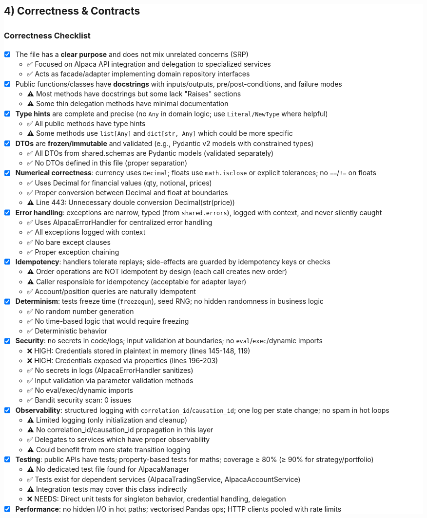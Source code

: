 
## 4) Correctness & Contracts

### Correctness Checklist

- [x] The file has a **clear purpose** and does not mix unrelated concerns (SRP)
  - ✅ Focused on Alpaca API integration and delegation to specialized services
  - ✅ Acts as facade/adapter implementing domain repository interfaces
- [x] Public functions/classes have **docstrings** with inputs/outputs, pre/post-conditions, and failure modes
  - ⚠️ Most methods have docstrings but some lack "Raises" sections
  - ⚠️ Some thin delegation methods have minimal documentation
- [x] **Type hints** are complete and precise (no `Any` in domain logic; use `Literal/NewType` where helpful)
  - ✅ All public methods have type hints
  - ⚠️ Some methods use `list[Any]` and `dict[str, Any]` which could be more specific
- [x] **DTOs** are **frozen/immutable** and validated (e.g., Pydantic v2 models with constrained types)
  - ✅ All DTOs from shared.schemas are Pydantic models (validated separately)
  - ✅ No DTOs defined in this file (proper separation)
- [x] **Numerical correctness**: currency uses `Decimal`; floats use `math.isclose` or explicit tolerances; no `==`/`!=` on floats
  - ✅ Uses Decimal for financial values (qty, notional, prices)
  - ✅ Proper conversion between Decimal and float at boundaries
  - ⚠️ Line 443: Unnecessary double conversion Decimal(str(price))
- [x] **Error handling**: exceptions are narrow, typed (from `shared.errors`), logged with context, and never silently caught
  - ✅ Uses AlpacaErrorHandler for centralized error handling
  - ✅ All exceptions logged with context
  - ✅ No bare except clauses
  - ✅ Proper exception chaining
- [x] **Idempotency**: handlers tolerate replays; side-effects are guarded by idempotency keys or checks
  - ⚠️ Order operations are NOT idempotent by design (each call creates new order)
  - ⚠️ Caller responsible for idempotency (acceptable for adapter layer)
  - ✅ Account/position queries are naturally idempotent
- [x] **Determinism**: tests freeze time (`freezegun`), seed RNG; no hidden randomness in business logic
  - ✅ No random number generation
  - ✅ No time-based logic that would require freezing
  - ✅ Deterministic behavior
- [x] **Security**: no secrets in code/logs; input validation at boundaries; no `eval`/`exec`/dynamic imports
  - ❌ HIGH: Credentials stored in plaintext in memory (lines 145-148, 119)
  - ❌ HIGH: Credentials exposed via properties (lines 196-203)
  - ✅ No secrets in logs (AlpacaErrorHandler sanitizes)
  - ✅ Input validation via parameter validation methods
  - ✅ No eval/exec/dynamic imports
  - ✅ Bandit security scan: 0 issues
- [x] **Observability**: structured logging with `correlation_id`/`causation_id`; one log per state change; no spam in hot loops
  - ⚠️ Limited logging (only initialization and cleanup)
  - ⚠️ No correlation_id/causation_id propagation in this layer
  - ✅ Delegates to services which have proper observability
  - ⚠️ Could benefit from more state transition logging
- [x] **Testing**: public APIs have tests; property-based tests for maths; coverage ≥ 80% (≥ 90% for strategy/portfolio)
  - ⚠️ No dedicated test file found for AlpacaManager
  - ✅ Tests exist for dependent services (AlpacaTradingService, AlpacaAccountService)
  - ⚠️ Integration tests may cover this class indirectly
  - ❌ NEEDS: Direct unit tests for singleton behavior, credential handling, delegation
- [x] **Performance**: no hidden I/O in hot paths; vectorised Pandas ops; HTTP clients pooled with rate limits